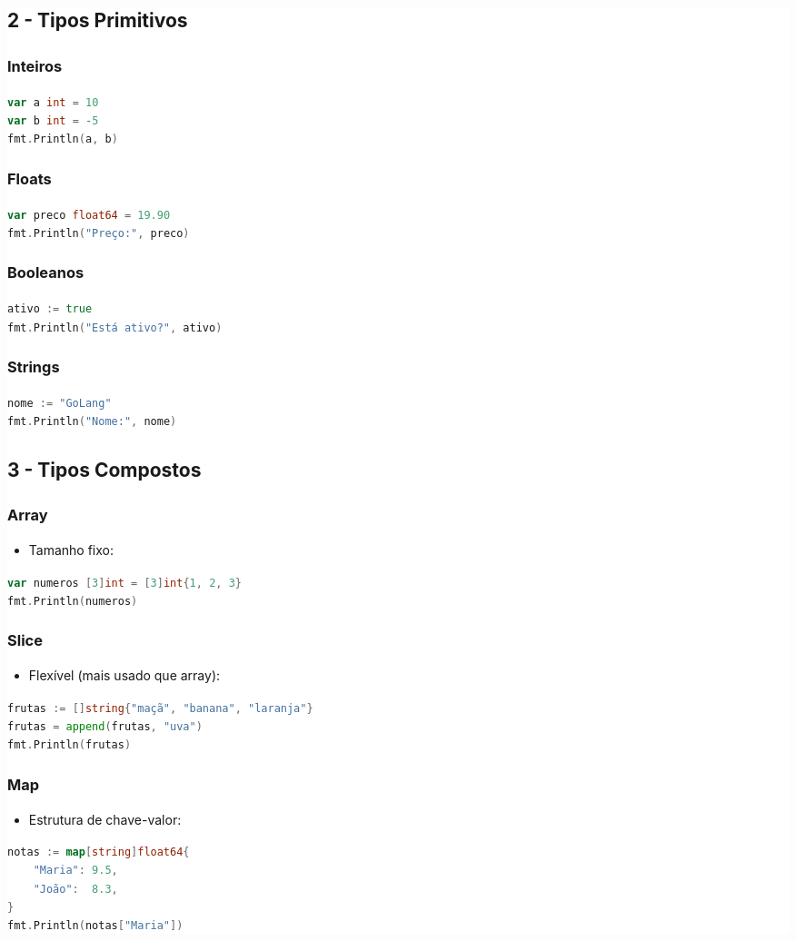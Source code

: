 ## 2 - Tipos Primitivos

### Inteiros
```go
var a int = 10
var b int = -5
fmt.Println(a, b)
```

### Floats
```go
var preco float64 = 19.90
fmt.Println("Preço:", preco)
```

### Booleanos
```go
ativo := true
fmt.Println("Está ativo?", ativo)
```

### Strings
```go
nome := "GoLang"
fmt.Println("Nome:", nome)
```

## 3 - Tipos Compostos

### Array
* Tamanho fixo:

```go
var numeros [3]int = [3]int{1, 2, 3}
fmt.Println(numeros)
```

### Slice
* Flexível (mais usado que array):

```go
frutas := []string{"maçã", "banana", "laranja"}
frutas = append(frutas, "uva")
fmt.Println(frutas)
```

### Map
* Estrutura de chave-valor:

```go
notas := map[string]float64{
    "Maria": 9.5,
    "João":  8.3,
}
fmt.Println(notas["Maria"])
```
